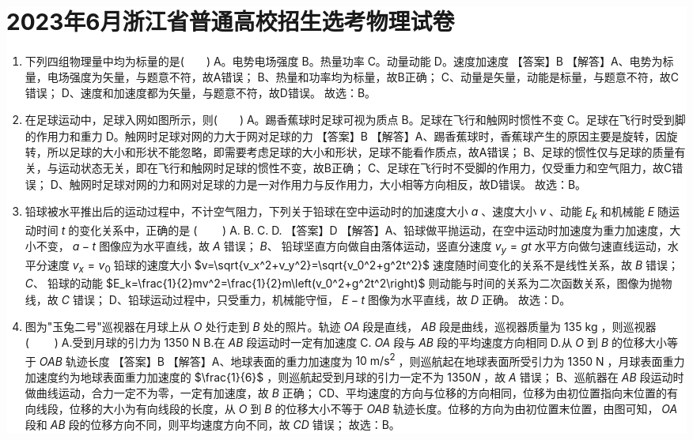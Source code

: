# 2023年6月浙江省普通高校招生选考物理试卷

1. 下列四组物理量中均为标量的是(　　)
A。电势电场强度	B。热量功率
C。动量动能	D。速度加速度
【答案】B
【解答】A、电势为标量，电场强度为矢量，与题意不符，故A错误；
B、热量和功率均为标量，故B正确；
C、动量是矢量，动能是标量，与题意不符，故C错误；
D、速度和加速度都为矢量，与题意不符，故D错误。
故选：B。

2. 在足球运动中，足球入网如图所示，则(　　)
A。踢香蕉球时足球可视为质点
B。足球在飞行和触网时惯性不变
C。足球在飞行时受到脚的作用力和重力
D。触网时足球对网的力大于网对足球的力
【答案】B
【解答】A、踢香蕉球时，香蕉球产生的原因主要是旋转，因旋转，所以足球的大小和形状不能忽略，即需要考虑足球的大小和形状，足球不能看作质点，故A错误；
B、足球的惯性仅与足球的质量有关，与运动状态无关，即在飞行和触网时足球的惯性不变，故B正确；
C、足球在飞行时不受脚的作用力，仅受重力和空气阻力，故C错误；
D、触网时足球对网的力和网对足球的力是一对作用力与反作用力，大小相等方向相反，故D错误。
故选：B。

3. 铅球被水平推出后的运动过程中，不计空气阻力，下列关于铅球在空中运动时的加速度大小 $a$ 、速度大小 $v$ 、动能 $E_k$ 和机械能 $E$ 随运动时间 $t$ 的变化关系中，正确的是 $(\qquad)$
A.
B.
C.
D.
【答案】D
【解答】A、铅球做平抛运动，在空中运动时加速度为重力加速度，大小不变， $a-t$ 图像应为水平直线，故 $A$ 错误； $B、$ 铅球坚直方向做自由落体运动，竖直分速度 $v_y=gt$
水平方向做匀速直线运动，水平分速度 $v_x=v_0$
铅球的速度大小 $v=\sqrt{v_x^2+v_y^2}=\sqrt{v_0^2+g^2t^2}$
速度随时间变化的关系不是线性关系，故 $B$ 错误；
$C、$ 铅球的动能 $E_k=\frac{1}{2}mv^2=\frac{1}{2}m\left(v_0^2+g^2t^2\right)$
则动能与时间的关系为二次函数关系，图像为抛物线，故 $C$ 错误；
D、铅球运动过程中，只受重力，机械能守恒， $E-t$ 图像为水平直线，故 $D$ 正确。
故选：D。

5. 图为"玉兔二号"巡视器在月球上从 $O$ 处行走到 $B$ 处的照片。轨迹 $OA$ 段是直线， $AB$ 段是曲线，巡视器质量为 $135\mathrm{~kg}$ ，则巡视器 $(\qquad)$
A.受到月球的引力为 $1350\mathrm{~N}$
B.在 $AB$ 段运动时一定有加速度
C. $OA$ 段与 $AB$ 段的平均速度方向相同
D.从 $O$ 到 $B$ 的位移大小等于 $OAB$ 轨迹长度
【答案】B
【解答】A、地球表面的重力加速度为 $10\mathrm{~m/s}^2$ ，则巡航起在地球表面所受引力为 $1350\mathrm{~N}$ ，月球表面重力加速度约为地球表面重力加速度的 $\frac{1}{6}$ ，则巡航起受到月球的引力一定不为 $1350N$ ，故 $A$ 错误；
B、巡航器在 $AB$ 段运动时做曲线运动，合力一定不为零，一定有加速度，故 $B$ 正确；
CD、平均速度的方向与位移的方向相同，位移为由初位置指向末位置的有向线段，位移的大小为有向线段的长度，从 $O$ 到 $B$ 的位移大小不等于 $OAB$ 轨迹长度。位移的方向为由初位置末位置，由图可知， $OA$ 段和 $AB$ 段的位移方向不同，则平均速度方向不同，故 $CD$ 错误；
故选：B。
